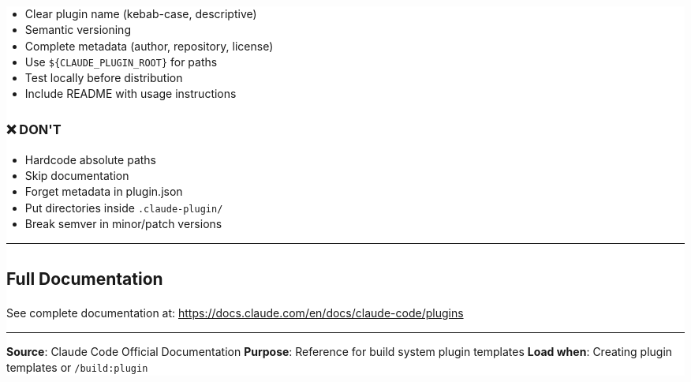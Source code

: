 - Clear plugin name (kebab-case, descriptive)
- Semantic versioning
- Complete metadata (author, repository, license)
- Use `${CLAUDE_PLUGIN_ROOT}` for paths
- Test locally before distribution
- Include README with usage instructions

### ❌ DON'T

- Hardcode absolute paths
- Skip documentation
- Forget metadata in plugin.json
- Put directories inside `.claude-plugin/`
- Break semver in minor/patch versions

---

## Full Documentation

See complete documentation at: https://docs.claude.com/en/docs/claude-code/plugins

---

**Source**: Claude Code Official Documentation
**Purpose**: Reference for build system plugin templates
**Load when**: Creating plugin templates or `/build:plugin`
